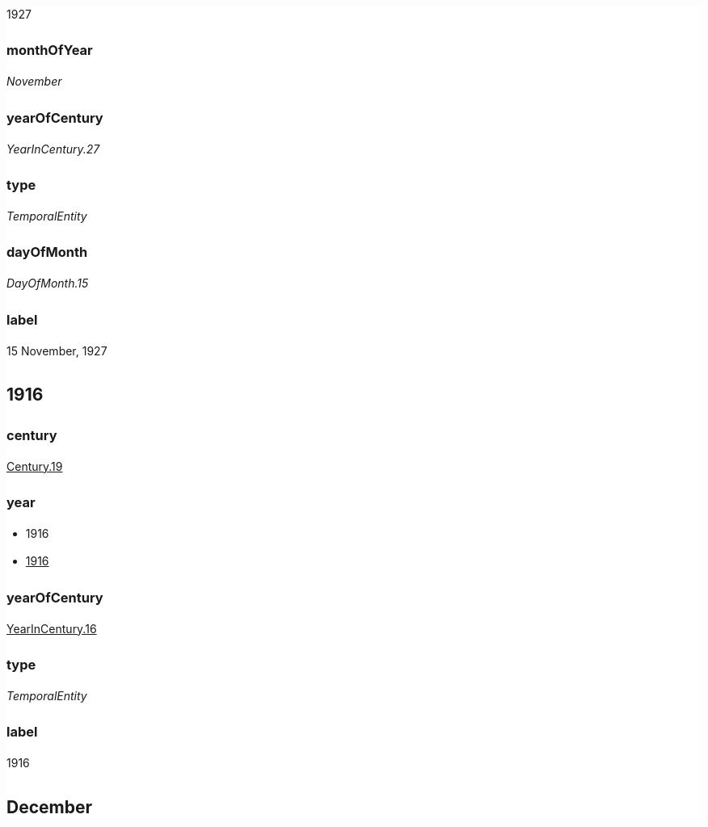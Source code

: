 
1927

### monthOfYear


*November*

### yearOfCentury


*YearInCentury.27*

### type


*TemporalEntity*

### dayOfMonth


*DayOfMonth.15*

### label


15 November, 1927

## 1916

### century


[Century.19](#Century.19)

### year

 - 1916

 - [1916](#1916)

### yearOfCentury


[YearInCentury.16](#YearInCentury.16)

### type


*TemporalEntity*

### label


1916

## December
